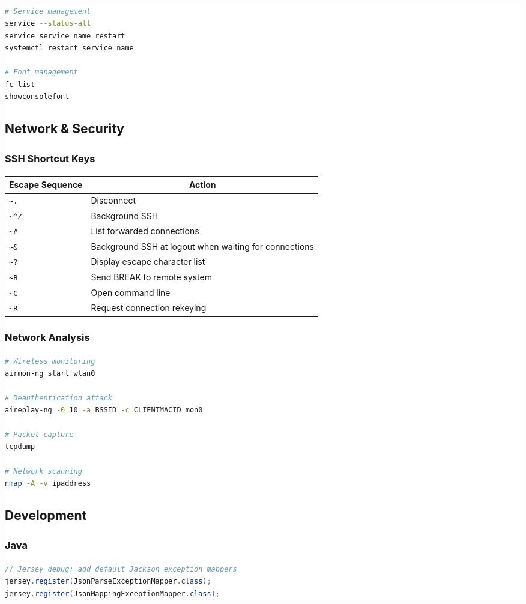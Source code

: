 ```bash
# Service management
service --status-all
service service_name restart
systemctl restart service_name

# Font management
fc-list
showconsolefont
```

## Network & Security

### SSH Shortcut Keys
| Escape Sequence | Action |
|-----------------|--------|
| `~.` | Disconnect |
| `~^Z` | Background SSH |
| `~#` | List forwarded connections |
| `~&` | Background SSH at logout when waiting for connections |
| `~?` | Display escape character list |
| `~B` | Send BREAK to remote system |
| `~C` | Open command line |
| `~R` | Request connection rekeying |

### Network Analysis
```bash
# Wireless monitoring
airmon-ng start wlan0

# Deauthentication attack
aireplay-ng -0 10 -a BSSID -c CLIENTMACID mon0

# Packet capture
tcpdump

# Network scanning
nmap -A -v ipaddress
```

## Development

### Java
```java
// Jersey debug: add default Jackson exception mappers
jersey.register(JsonParseExceptionMapper.class);
jersey.register(JsonMappingExceptionMapper.class);
```
